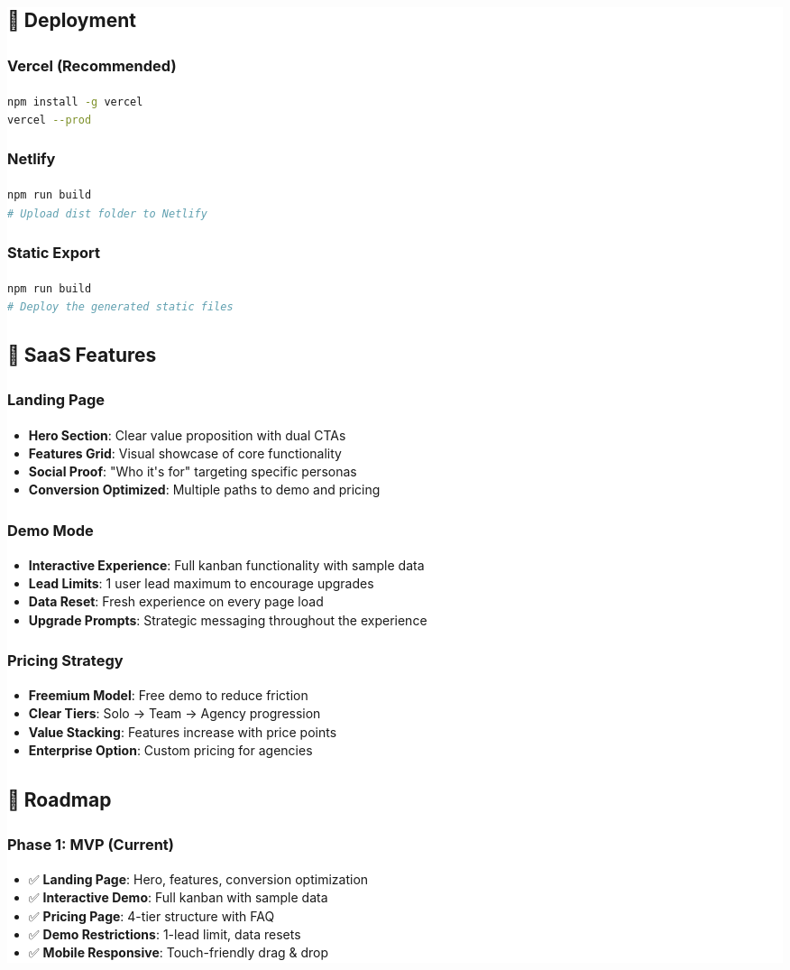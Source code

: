## 🚀 Deployment

### Vercel (Recommended)
```bash
npm install -g vercel
vercel --prod
```

### Netlify
```bash
npm run build
# Upload dist folder to Netlify
```

### Static Export
```bash
npm run build
# Deploy the generated static files
```

## 🎪 SaaS Features

### Landing Page
- **Hero Section**: Clear value proposition with dual CTAs
- **Features Grid**: Visual showcase of core functionality
- **Social Proof**: "Who it's for" targeting specific personas
- **Conversion Optimized**: Multiple paths to demo and pricing

### Demo Mode
- **Interactive Experience**: Full kanban functionality with sample data
- **Lead Limits**: 1 user lead maximum to encourage upgrades
- **Data Reset**: Fresh experience on every page load
- **Upgrade Prompts**: Strategic messaging throughout the experience

### Pricing Strategy
- **Freemium Model**: Free demo to reduce friction
- **Clear Tiers**: Solo → Team → Agency progression
- **Value Stacking**: Features increase with price points
- **Enterprise Option**: Custom pricing for agencies

## 🔮 Roadmap

### Phase 1: MVP (Current)
- ✅ **Landing Page**: Hero, features, conversion optimization
- ✅ **Interactive Demo**: Full kanban with sample data
- ✅ **Pricing Page**: 4-tier structure with FAQ
- ✅ **Demo Restrictions**: 1-lead limit, data resets
- ✅ **Mobile Responsive**: Touch-friendly drag & drop
